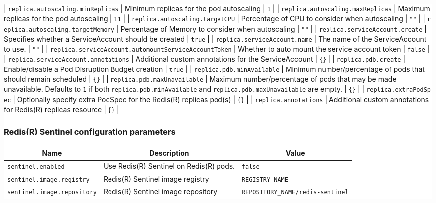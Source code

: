 | `replica.autoscaling.minReplicas`                           | Minimum replicas for the pod autoscaling                                                                                                                                                                                          | `1`                      |
| `replica.autoscaling.maxReplicas`                           | Maximum replicas for the pod autoscaling                                                                                                                                                                                          | `11`                     |
| `replica.autoscaling.targetCPU`                             | Percentage of CPU to consider when autoscaling                                                                                                                                                                                    | `""`                     |
| `replica.autoscaling.targetMemory`                          | Percentage of Memory to consider when autoscaling                                                                                                                                                                                 | `""`                     |
| `replica.serviceAccount.create`                             | Specifies whether a ServiceAccount should be created                                                                                                                                                                              | `true`                   |
| `replica.serviceAccount.name`                               | The name of the ServiceAccount to use.                                                                                                                                                                                            | `""`                     |
| `replica.serviceAccount.automountServiceAccountToken`       | Whether to auto mount the service account token                                                                                                                                                                                   | `false`                  |
| `replica.serviceAccount.annotations`                        | Additional custom annotations for the ServiceAccount                                                                                                                                                                              | `{}`                     |
| `replica.pdb.create`                                        | Enable/disable a Pod Disruption Budget creation                                                                                                                                                                                   | `true`                   |
| `replica.pdb.minAvailable`                                  | Minimum number/percentage of pods that should remain scheduled                                                                                                                                                                    | `{}`                     |
| `replica.pdb.maxUnavailable`                                | Maximum number/percentage of pods that may be made unavailable. Defaults to `1` if both `replica.pdb.minAvailable` and `replica.pdb.maxUnavailable` are empty.                                                                    | `{}`                     |
| `replica.extraPodSpec`                                      | Optionally specify extra PodSpec for the Redis(R) replicas pod(s)                                                                                                                                                                 | `{}`                     |
| `replica.annotations`                                       | Additional custom annotations for Redis(R) replicas resource                                                                                                                                                                      | `{}`                     |

### Redis(R) Sentinel configuration parameters

| Name                                                         | Description                                                                                                                                                                                                                         | Value                            |
| ------------------------------------------------------------ | ----------------------------------------------------------------------------------------------------------------------------------------------------------------------------------------------------------------------------------- | -------------------------------- |
| `sentinel.enabled`                                           | Use Redis(R) Sentinel on Redis(R) pods.                                                                                                                                                                                             | `false`                          |
| `sentinel.image.registry`                                    | Redis(R) Sentinel image registry                                                                                                                                                                                                    | `REGISTRY_NAME`                  |
| `sentinel.image.repository`                                  | Redis(R) Sentinel image repository                                                                                                                                                                                                  | `REPOSITORY_NAME/redis-sentinel` |